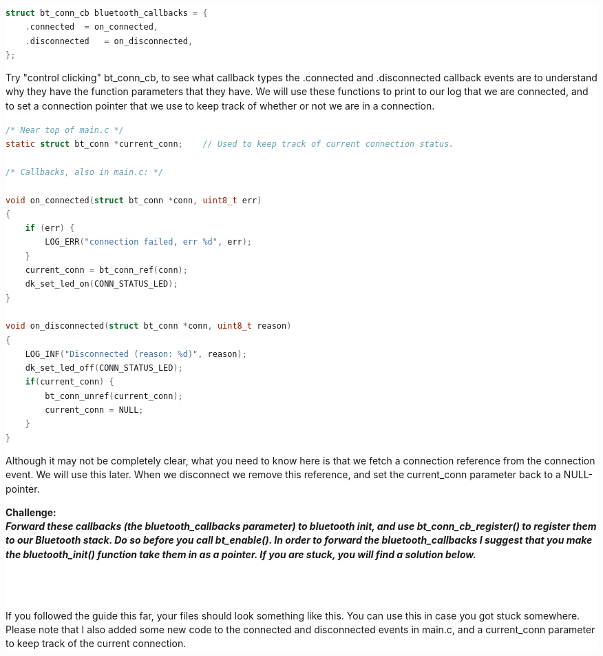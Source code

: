 
```C
struct bt_conn_cb bluetooth_callbacks = {
	.connected 	= on_connected,
	.disconnected 	= on_disconnected,
};
```

Try "control clicking" bt_conn_cb, to see what callback types the .connected and .disconnected callback events are to understand why they have the function parameters that they have. We will use these functions to print to our log that we are connected, and to set a connection pointer that we use to keep track of whether or not we are in a connection.

```C
/* Near top of main.c */
static struct bt_conn *current_conn;    // Used to keep track of current connection status.

/* Callbacks, also in main.c: */

void on_connected(struct bt_conn *conn, uint8_t err)
{
    if (err) {
        LOG_ERR("connection failed, err %d", err);
    }
    current_conn = bt_conn_ref(conn);
    dk_set_led_on(CONN_STATUS_LED);
}

void on_disconnected(struct bt_conn *conn, uint8_t reason)
{
	LOG_INF("Disconnected (reason: %d)", reason);
	dk_set_led_off(CONN_STATUS_LED);
	if(current_conn) {
		bt_conn_unref(current_conn);
		current_conn = NULL;
	}
}
```

Although it may not be completely clear, what you need to know here is that we fetch a connection reference from the connection event. We will use this later. When we disconnect we remove this reference, and set the current_conn parameter back to a NULL-pointer.


**Challenge:** </br>
***Forward these callbacks (the bluetooth_callbacks parameter) to bluetooth init, and use bt_conn_cb_register() to register them to our Bluetooth stack. Do so before you call bt_enable(). In order to forward the bluetooth_callbacks I suggest that you make the bluetooth_init() function take them in as a pointer. If you are stuck, you will find a solution below.***

</br>
</br>

If you followed the guide this far, your files should look something like this. You can use this in case you got stuck somewhere. Please note that I also added some new code to the connected and disconnected events in main.c, and a current_conn parameter to keep track of the current connection. 
